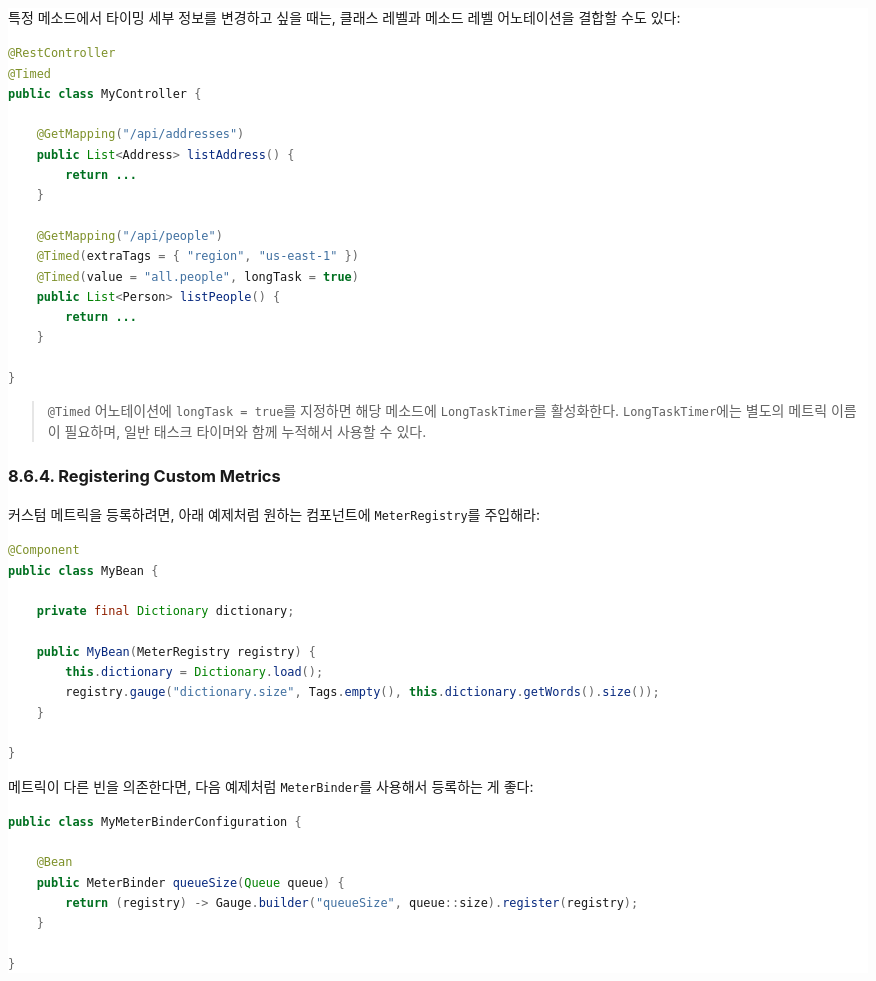 특정 메소드에서 타이밍 세부 정보를 변경하고 싶을 때는, 클래스 레벨과 메소드 레벨 어노테이션을 결합할 수도 있다:

```java
@RestController
@Timed
public class MyController {

    @GetMapping("/api/addresses")
    public List<Address> listAddress() {
        return ...
    }

    @GetMapping("/api/people")
    @Timed(extraTags = { "region", "us-east-1" })
    @Timed(value = "all.people", longTask = true)
    public List<Person> listPeople() {
        return ...
    }

}
```

> `@Timed` 어노테이션에 `longTask = true`를 지정하면 해당 메소드에 `LongTaskTimer`를 활성화한다. `LongTaskTimer`에는 별도의 메트릭 이름이 필요하며, 일반 태스크 타이머와 함께 누적해서 사용할 수 있다.

### 8.6.4. Registering Custom Metrics

커스텀 메트릭을 등록하려면, 아래 예제처럼 원하는 컴포넌트에 `MeterRegistry`를 주입해라:

```java
@Component
public class MyBean {

    private final Dictionary dictionary;

    public MyBean(MeterRegistry registry) {
        this.dictionary = Dictionary.load();
        registry.gauge("dictionary.size", Tags.empty(), this.dictionary.getWords().size());
    }

}
```

메트릭이 다른 빈을 의존한다면, 다음 예제처럼 `MeterBinder`를 사용해서 등록하는 게 좋다:

```java
public class MyMeterBinderConfiguration {

    @Bean
    public MeterBinder queueSize(Queue queue) {
        return (registry) -> Gauge.builder("queueSize", queue::size).register(registry);
    }

}
```

